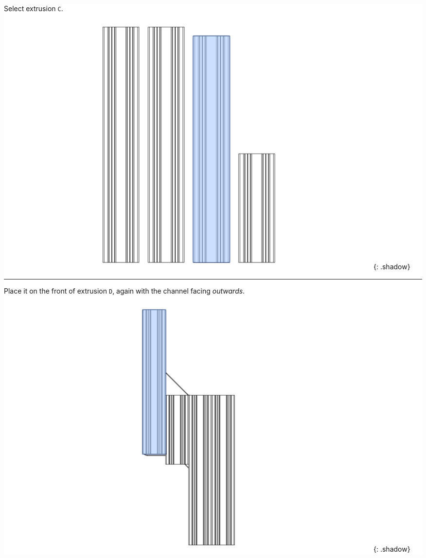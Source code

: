 
Select extrusion `C`.

![](../img/z_axis_assembly/y_axis_step_44.png){: .shadow}

---

Place it on the front of extrusion `D`, again with the channel facing _outwards_.

![](../img/z_axis_assembly/y_axis_step_50.png){: .shadow}

